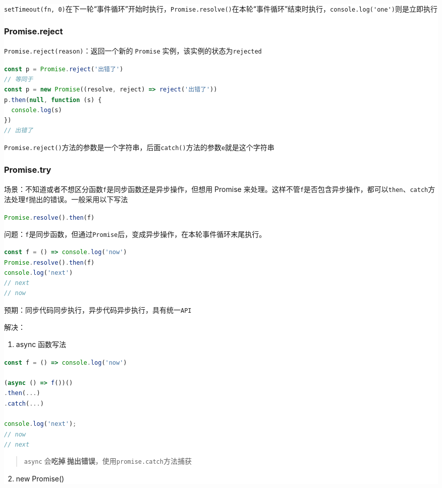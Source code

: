 `setTimeout(fn, 0)`在下一轮“事件循环”开始时执行，`Promise.resolve()`在本轮“事件循环”结束时执行，`console.log('one')`则是立即执行

### Promise.reject

`Promise.reject(reason)`：返回一个新的 `Promise` 实例，该实例的状态为`rejected`

```js
const p = Promise.reject('出错了')
// 等同于
const p = new Promise((resolve, reject) => reject('出错了'))
p.then(null, function (s) {
  console.log(s)
})
// 出错了
```

`Promise.reject()`方法的参数是一个字符串，后面`catch()`方法的参数`e`就是这个字符串

### Promise.try

场景：不知道或者不想区分函数`f`是同步函数还是异步操作，但想用 Promise 来处理。这样不管`f`是否包含异步操作，都可以`then`、`catch`方法处理`f`抛出的错误。一般采用以下写法

```js
Promise.resolve().then(f)
```

问题：`f`是同步函数，但通过`Promise`后，变成异步操作，在本轮事件循环末尾执行。

```js
const f = () => console.log('now')
Promise.resolve().then(f)
console.log('next')
// next
// now
```

预期：同步代码同步执行，异步代码异步执行，具有统一`API`

解决：

1. async 函数写法

```js
const f = () => console.log('now')

(async () => f())()
.then(...)
.catch(...)

console.log('next');
// now
// next
```

> `async` 会**吃掉 抛出错误**，使用`promise.catch`方法捕获

2. new Promise()
